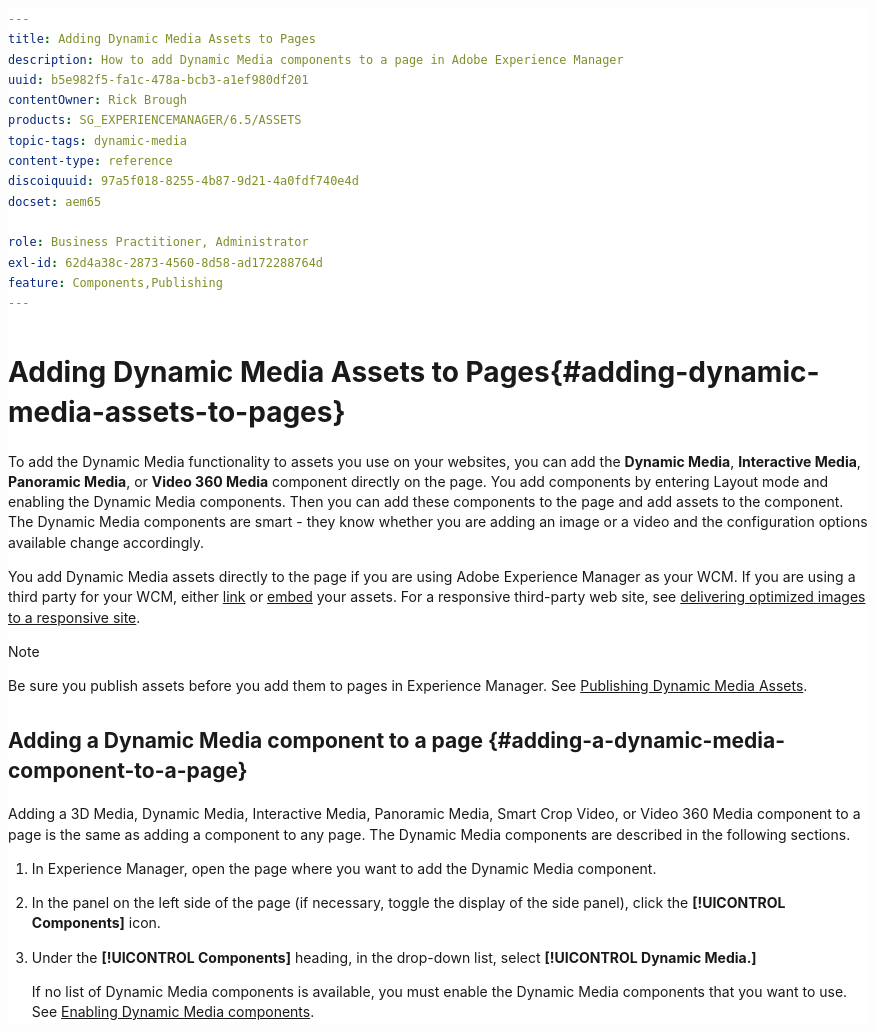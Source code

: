 ```yaml
---
title: Adding Dynamic Media Assets to Pages
description: How to add Dynamic Media components to a page in Adobe Experience Manager
uuid: b5e982f5-fa1c-478a-bcb3-a1ef980df201
contentOwner: Rick Brough
products: SG_EXPERIENCEMANAGER/6.5/ASSETS
topic-tags: dynamic-media
content-type: reference
discoiquuid: 97a5f018-8255-4b87-9d21-4a0fdf740e4d
docset: aem65

role: Business Practitioner, Administrator
exl-id: 62d4a38c-2873-4560-8d58-ad172288764d
feature: Components,Publishing
---
```

# Adding Dynamic Media Assets to Pages{#adding-dynamic-media-assets-to-pages}

To add the Dynamic Media functionality to assets you use on your websites, you can add the **Dynamic Media**, **Interactive Media**, **Panoramic Media**, or **Video 360 Media** component directly on the page. You add components by entering Layout mode and enabling the Dynamic Media components. Then you can add these components to the page and add assets to the component. The Dynamic Media components are smart - they know whether you are adding an image or a video and the configuration options available change accordingly.

You add Dynamic Media assets directly to the page if you are using Adobe Experience Manager as your WCM. If you are using a third party for your WCM, either [link](/help/assets/linking-urls-to-yourwebapplication.md) or [embed](/help/assets/embed-code.md) your assets. For a responsive third-party web site, see [delivering optimized images to a responsive site](/help/assets/responsive-site.md).

>[!NOTE]
>
>Be sure you publish assets before you add them to pages in Experience Manager. See [Publishing Dynamic Media Assets](/help/assets/publishing-dynamicmedia-assets.md).

## Adding a Dynamic Media component to a page {#adding-a-dynamic-media-component-to-a-page}

Adding a 3D Media, Dynamic Media, Interactive Media, Panoramic Media, Smart Crop Video, or Video 360 Media component to a page is the same as adding a component to any page. The Dynamic Media components are described in the following sections.

1. In Experience Manager, open the page where you want to add the Dynamic Media component.
1. In the panel on the left side of the page (if necessary, toggle the display of the side panel), click the **[!UICONTROL Components]** icon. 
1. Under the **[!UICONTROL Components]** heading, in the drop-down list, select **[!UICONTROL Dynamic Media.]** 

    If no list of Dynamic Media components is available, you must enable the Dynamic Media components that you want to use. See [Enabling Dynamic Media components](#enabling-dynamic-media-components).
